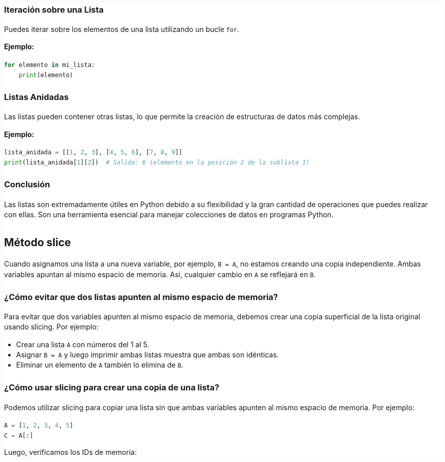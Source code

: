 ### Iteración sobre una Lista

Puedes iterar sobre los elementos de una lista utilizando un bucle `for`.

**Ejemplo:**

```python
for elemento in mi_lista:
    print(elemento)
```

### Listas Anidadas

Las listas pueden contener otras listas, lo que permite la creación de estructuras de datos más complejas.

**Ejemplo:**

```python
lista_anidada = [[1, 2, 3], [4, 5, 6], [7, 8, 9]]
print(lista_anidada[1][2])  # Salida: 6 (elemento en la posición 2 de la sublista 1)
```

### Conclusión

Las listas son extremadamente útiles en Python debido a su flexibilidad y la gran cantidad de operaciones que puedes realizar con ellas. Son una herramienta esencial para manejar colecciones de datos en programas Python.

## Método slice

Cuando asignamos una lista a una nueva variable, por ejemplo, `B = A`, no estamos creando una copia independiente. Ambas variables apuntan al mismo espacio de memoria. Así, cualquier cambio en `A` se reflejará en `B`.

### ¿Cómo evitar que dos listas apunten al mismo espacio de memoria?

Para evitar que dos variables apunten al mismo espacio de memoria, debemos crear una copia superficial de la lista original usando slicing. Por ejemplo:

- Crear una lista `A` con números del 1 al 5.
- Asignar `B = A` y luego imprimir ambas listas muestra que ambas son idénticas.
- Eliminar un elemento de `A` también lo elimina de `B`.

### ¿Cómo usar slicing para crear una copia de una lista?

Podemos utilizar slicing para copiar una lista sin que ambas variables apunten al mismo espacio de memoria. Por ejemplo:

```python
A = [1, 2, 3, 4, 5]
C = A[:]
```

Luego, verificamos los IDs de memoria:
